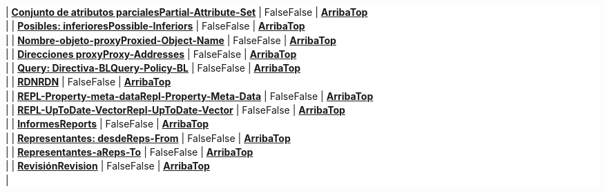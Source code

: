 | [<span data-ttu-id="a8ff3-349">**Conjunto de atributos parciales**</span><span class="sxs-lookup"><span data-stu-id="a8ff3-349">**Partial-Attribute-Set**</span></span>](a-partialattributeset.md)                      | <span data-ttu-id="a8ff3-350">False</span><span class="sxs-lookup"><span data-stu-id="a8ff3-350">False</span></span>     | [<span data-ttu-id="a8ff3-351">**Arriba**</span><span class="sxs-lookup"><span data-stu-id="a8ff3-351">**Top**</span></span>](c-top.md)<br/>                            |
| [<span data-ttu-id="a8ff3-352">**Posibles: inferiores**</span><span class="sxs-lookup"><span data-stu-id="a8ff3-352">**Possible-Inferiors**</span></span>](a-possibleinferiors.md)                           | <span data-ttu-id="a8ff3-353">False</span><span class="sxs-lookup"><span data-stu-id="a8ff3-353">False</span></span>     | [<span data-ttu-id="a8ff3-354">**Arriba**</span><span class="sxs-lookup"><span data-stu-id="a8ff3-354">**Top**</span></span>](c-top.md)<br/>                            |
| [<span data-ttu-id="a8ff3-355">**Nombre-objeto-proxy**</span><span class="sxs-lookup"><span data-stu-id="a8ff3-355">**Proxied-Object-Name**</span></span>](a-proxiedobjectname.md)                          | <span data-ttu-id="a8ff3-356">False</span><span class="sxs-lookup"><span data-stu-id="a8ff3-356">False</span></span>     | [<span data-ttu-id="a8ff3-357">**Arriba**</span><span class="sxs-lookup"><span data-stu-id="a8ff3-357">**Top**</span></span>](c-top.md)<br/>                            |
| [<span data-ttu-id="a8ff3-358">**Direcciones proxy**</span><span class="sxs-lookup"><span data-stu-id="a8ff3-358">**Proxy-Addresses**</span></span>](a-proxyaddresses.md)                                 | <span data-ttu-id="a8ff3-359">False</span><span class="sxs-lookup"><span data-stu-id="a8ff3-359">False</span></span>     | [<span data-ttu-id="a8ff3-360">**Arriba**</span><span class="sxs-lookup"><span data-stu-id="a8ff3-360">**Top**</span></span>](c-top.md)<br/>                            |
| [<span data-ttu-id="a8ff3-361">**Query: Directiva-BL**</span><span class="sxs-lookup"><span data-stu-id="a8ff3-361">**Query-Policy-BL**</span></span>](a-querypolicybl.md)                                  | <span data-ttu-id="a8ff3-362">False</span><span class="sxs-lookup"><span data-stu-id="a8ff3-362">False</span></span>     | [<span data-ttu-id="a8ff3-363">**Arriba**</span><span class="sxs-lookup"><span data-stu-id="a8ff3-363">**Top**</span></span>](c-top.md)<br/>                            |
| [<span data-ttu-id="a8ff3-364">**RDN**</span><span class="sxs-lookup"><span data-stu-id="a8ff3-364">**RDN**</span></span>](a-name.md)                                                       | <span data-ttu-id="a8ff3-365">False</span><span class="sxs-lookup"><span data-stu-id="a8ff3-365">False</span></span>     | [<span data-ttu-id="a8ff3-366">**Arriba**</span><span class="sxs-lookup"><span data-stu-id="a8ff3-366">**Top**</span></span>](c-top.md)<br/>                            |
| [<span data-ttu-id="a8ff3-367">**REPL-Property-meta-data**</span><span class="sxs-lookup"><span data-stu-id="a8ff3-367">**Repl-Property-Meta-Data**</span></span>](a-replpropertymetadata.md)                   | <span data-ttu-id="a8ff3-368">False</span><span class="sxs-lookup"><span data-stu-id="a8ff3-368">False</span></span>     | [<span data-ttu-id="a8ff3-369">**Arriba**</span><span class="sxs-lookup"><span data-stu-id="a8ff3-369">**Top**</span></span>](c-top.md)<br/>                            |
| [<span data-ttu-id="a8ff3-370">**REPL-UpToDate-Vector**</span><span class="sxs-lookup"><span data-stu-id="a8ff3-370">**Repl-UpToDate-Vector**</span></span>](a-repluptodatevector.md)                        | <span data-ttu-id="a8ff3-371">False</span><span class="sxs-lookup"><span data-stu-id="a8ff3-371">False</span></span>     | [<span data-ttu-id="a8ff3-372">**Arriba**</span><span class="sxs-lookup"><span data-stu-id="a8ff3-372">**Top**</span></span>](c-top.md)<br/>                            |
| [<span data-ttu-id="a8ff3-373">**Informes**</span><span class="sxs-lookup"><span data-stu-id="a8ff3-373">**Reports**</span></span>](a-directreports.md)                                          | <span data-ttu-id="a8ff3-374">False</span><span class="sxs-lookup"><span data-stu-id="a8ff3-374">False</span></span>     | [<span data-ttu-id="a8ff3-375">**Arriba**</span><span class="sxs-lookup"><span data-stu-id="a8ff3-375">**Top**</span></span>](c-top.md)<br/>                            |
| [<span data-ttu-id="a8ff3-376">**Representantes: desde**</span><span class="sxs-lookup"><span data-stu-id="a8ff3-376">**Reps-From**</span></span>](a-repsfrom.md)                                             | <span data-ttu-id="a8ff3-377">False</span><span class="sxs-lookup"><span data-stu-id="a8ff3-377">False</span></span>     | [<span data-ttu-id="a8ff3-378">**Arriba**</span><span class="sxs-lookup"><span data-stu-id="a8ff3-378">**Top**</span></span>](c-top.md)<br/>                            |
| [<span data-ttu-id="a8ff3-379">**Representantes-a**</span><span class="sxs-lookup"><span data-stu-id="a8ff3-379">**Reps-To**</span></span>](a-repsto.md)                                                 | <span data-ttu-id="a8ff3-380">False</span><span class="sxs-lookup"><span data-stu-id="a8ff3-380">False</span></span>     | [<span data-ttu-id="a8ff3-381">**Arriba**</span><span class="sxs-lookup"><span data-stu-id="a8ff3-381">**Top**</span></span>](c-top.md)<br/>                            |
| [<span data-ttu-id="a8ff3-382">**Revisión**</span><span class="sxs-lookup"><span data-stu-id="a8ff3-382">**Revision**</span></span>](a-revision.md)                                              | <span data-ttu-id="a8ff3-383">False</span><span class="sxs-lookup"><span data-stu-id="a8ff3-383">False</span></span>     | [<span data-ttu-id="a8ff3-384">**Arriba**</span><span class="sxs-lookup"><span data-stu-id="a8ff3-384">**Top**</span></span>](c-top.md)<br/>                            |